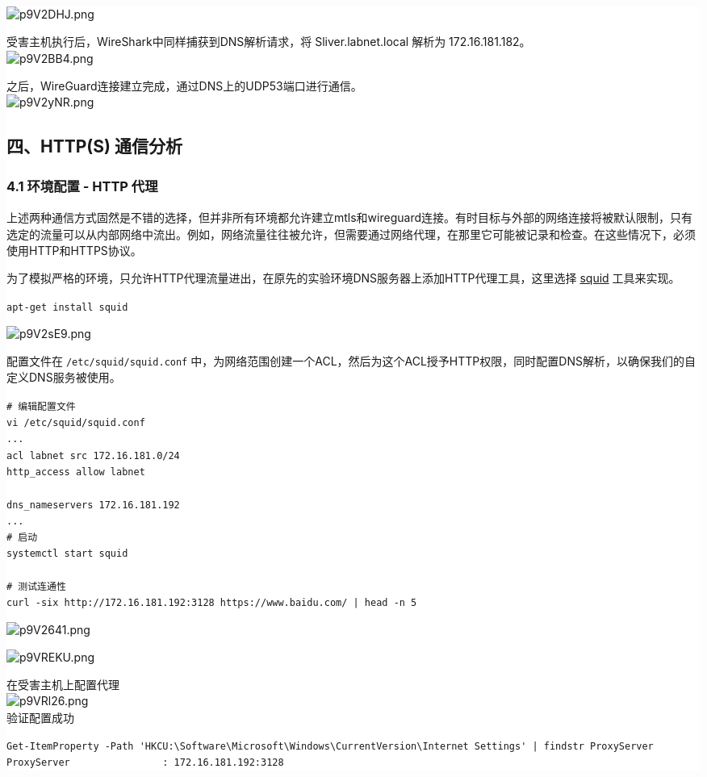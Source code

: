 ![p9V2DHJ.png](https://shs3.b.qianxin.com/attack_forum/2023/04/attach-164b1ad35cf014a46ae9491f55bb8dbbae9e8c73.png)

受害主机执行后，WireShark中同样捕获到DNS解析请求，将 Sliver.labnet.local 解析为 172.16.181.182。  
![p9V2BB4.png](https://shs3.b.qianxin.com/attack_forum/2023/04/attach-bc8eb8be92b42ae457f9552e881e85ec54011df2.png)

之后，WireGuard连接建立完成，通过DNS上的UDP53端口进行通信。  
![p9V2yNR.png](https://shs3.b.qianxin.com/attack_forum/2023/04/attach-c27af3bebf7ae5aea8725f34d543e440595e28fc.png)

四、HTTP(S) 通信分析
--------------

### 4.1 环境配置 - HTTP 代理

上述两种通信方式固然是不错的选择，但并非所有环境都允许建立mtls和wireguard连接。有时目标与外部的网络连接将被默认限制，只有选定的流量可以从内部网络中流出。例如，网络流量往往被允许，但需要通过网络代理，在那里它可能被记录和检查。在这些情况下，必须使用HTTP和HTTPS协议。

为了模拟严格的环境，只允许HTTP代理流量进出，在原先的实验环境DNS服务器上添加HTTP代理工具，这里选择 [squid](http://www.squid-cache.org/) 工具来实现。

```shell
apt-get install squid
```

![p9V2sE9.png](https://shs3.b.qianxin.com/attack_forum/2023/04/attach-ff28843a8d23ec56c22120488a44452fd741f830.png)

配置文件在 `/etc/squid/squid.conf` 中，为网络范围创建一个ACL，然后为这个ACL授予HTTP权限，同时配置DNS解析，以确保我们的自定义DNS服务被使用。

```shell
# 编辑配置文件
vi /etc/squid/squid.conf
...
acl labnet src 172.16.181.0/24
http_access allow labnet

dns_nameservers 172.16.181.192
...
# 启动
systemctl start squid

# 测试连通性
curl -six http://172.16.181.192:3128 https://www.baidu.com/ | head -n 5
```

![p9V2641.png](https://shs3.b.qianxin.com/attack_forum/2023/04/attach-3262af2ebf4180294d2d4034810c5c23bb6b7d4a.png)

![p9VREKU.png](https://shs3.b.qianxin.com/attack_forum/2023/04/attach-6dad61f0087f347d2fd216db09b703a241b6bac7.png)

在受害主机上配置代理  
![p9VRl26.png](https://shs3.b.qianxin.com/attack_forum/2023/04/attach-1fae98dbcebbd5d726bd160ed761362e7e0afe48.png)  
验证配置成功

```shell
Get-ItemProperty -Path 'HKCU:\Software\Microsoft\Windows\CurrentVersion\Internet Settings' | findstr ProxyServer
ProxyServer                : 172.16.181.192:3128
```
